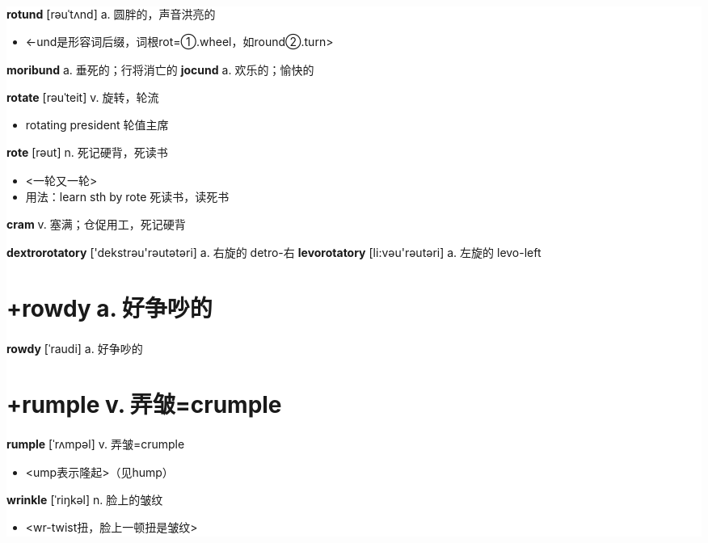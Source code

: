 **rotund**  [rəuˈtʌnd] a. 圆胖的，声音洪亮的
-  <-und是形容词后缀，词根rot=①.wheel，如round②.turn>

**moribund**  a. 垂死的；行将消亡的
**jocund** a. 欢乐的；愉快的

**rotate**  [rəuˈteit] v. 旋转，轮流
-  rotating president 轮值主席

**rote**  [rəut] n. 死记硬背，死读书 
-  <一轮又一轮>
-  用法：learn sth by rote 死读书，读死书

**cram** v. 塞满；仓促用工，死记硬背

**dextrorotatory**  ['dekstrәu'rәutәtәri] a. 右旋的
detro-右
**levorotatory**  [li:vәu'rәutәri] a. 左旋的
levo-left

# +rowdy a. 好争吵的

**rowdy**  [ˈraudi] a. 好争吵的

# +rumple v. 弄皱=crumple 

**rumple**  [ˈrʌmpəl] v. 弄皱=crumple 
-  <ump表示隆起>（见hump）

**wrinkle**  [ˈriŋkəl] n. 脸上的皱纹 
-  <wr-twist扭，脸上一顿扭是皱纹>

